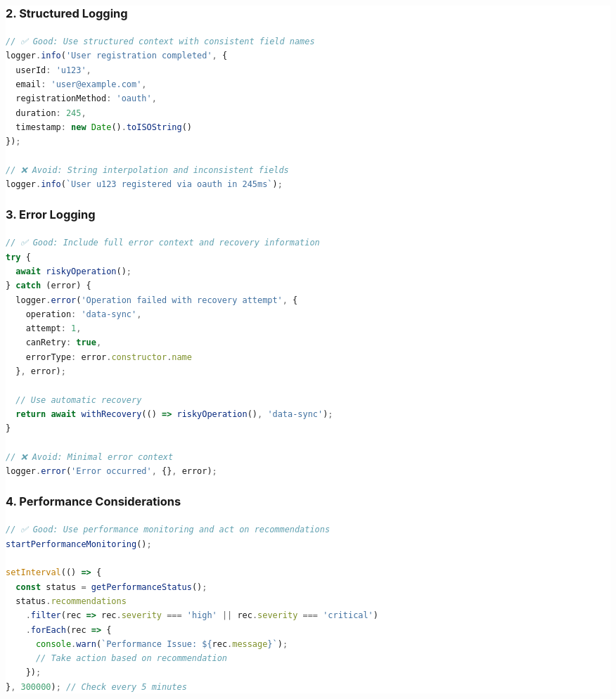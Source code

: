 ### 2. Structured Logging

```typescript
// ✅ Good: Use structured context with consistent field names
logger.info('User registration completed', {
  userId: 'u123',
  email: 'user@example.com',
  registrationMethod: 'oauth',
  duration: 245,
  timestamp: new Date().toISOString()
});

// ❌ Avoid: String interpolation and inconsistent fields
logger.info(`User u123 registered via oauth in 245ms`);
```

### 3. Error Logging

```typescript
// ✅ Good: Include full error context and recovery information
try {
  await riskyOperation();
} catch (error) {
  logger.error('Operation failed with recovery attempt', {
    operation: 'data-sync',
    attempt: 1,
    canRetry: true,
    errorType: error.constructor.name
  }, error);

  // Use automatic recovery
  return await withRecovery(() => riskyOperation(), 'data-sync');
}

// ❌ Avoid: Minimal error context
logger.error('Error occurred', {}, error);
```

### 4. Performance Considerations

```typescript
// ✅ Good: Use performance monitoring and act on recommendations
startPerformanceMonitoring();

setInterval(() => {
  const status = getPerformanceStatus();
  status.recommendations
    .filter(rec => rec.severity === 'high' || rec.severity === 'critical')
    .forEach(rec => {
      console.warn(`Performance Issue: ${rec.message}`);
      // Take action based on recommendation
    });
}, 300000); // Check every 5 minutes
```
